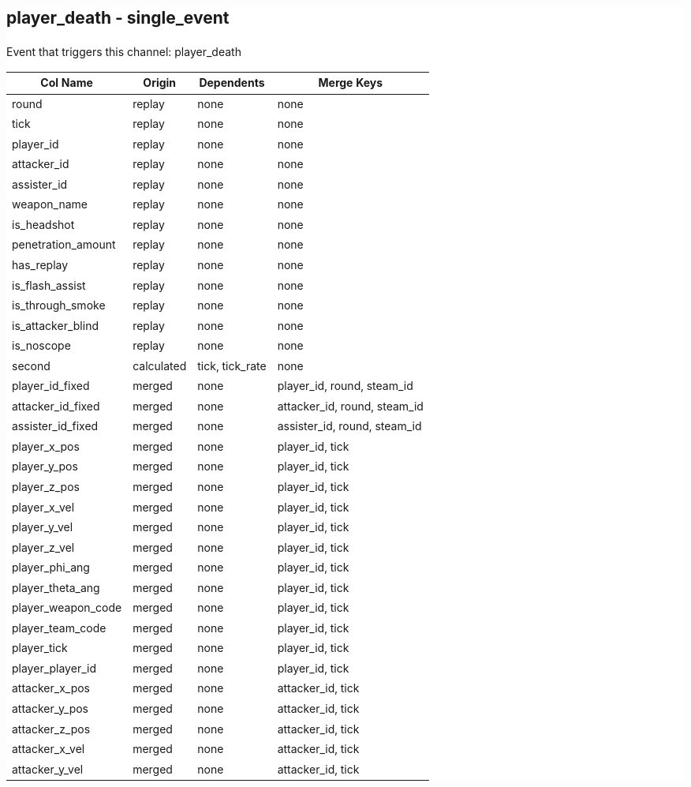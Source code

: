 ## player_death - single_event

Event that triggers this channel: player_death

| Col Name             | Origin     | Dependents      | Merge Keys                   |
| -------------------- | ---------- | --------------- | ---------------------------- |
| round                | replay     | none            | none                         |
| tick                 | replay     | none            | none                         |
| player_id            | replay     | none            | none                         |
| attacker_id          | replay     | none            | none                         |
| assister_id          | replay     | none            | none                         |
| weapon_name          | replay     | none            | none                         |
| is_headshot          | replay     | none            | none                         |
| penetration_amount   | replay     | none            | none                         |
| has_replay           | replay     | none            | none                         |
| is_flash_assist      | replay     | none            | none                         |
| is_through_smoke     | replay     | none            | none                         |
| is_attacker_blind    | replay     | none            | none                         |
| is_noscope           | replay     | none            | none                         |
| second               | calculated | tick, tick_rate | none                         |
| player_id_fixed      | merged     | none            | player_id, round, steam_id   |
| attacker_id_fixed    | merged     | none            | attacker_id, round, steam_id |
| assister_id_fixed    | merged     | none            | assister_id, round, steam_id |
| player_x_pos         | merged     | none            | player_id, tick              |
| player_y_pos         | merged     | none            | player_id, tick              |
| player_z_pos         | merged     | none            | player_id, tick              |
| player_x_vel         | merged     | none            | player_id, tick              |
| player_y_vel         | merged     | none            | player_id, tick              |
| player_z_vel         | merged     | none            | player_id, tick              |
| player_phi_ang       | merged     | none            | player_id, tick              |
| player_theta_ang     | merged     | none            | player_id, tick              |
| player_weapon_code   | merged     | none            | player_id, tick              |
| player_team_code     | merged     | none            | player_id, tick              |
| player_tick          | merged     | none            | player_id, tick              |
| player_player_id     | merged     | none            | player_id, tick              |
| attacker_x_pos       | merged     | none            | attacker_id, tick            |
| attacker_y_pos       | merged     | none            | attacker_id, tick            |
| attacker_z_pos       | merged     | none            | attacker_id, tick            |
| attacker_x_vel       | merged     | none            | attacker_id, tick            |
| attacker_y_vel       | merged     | none            | attacker_id, tick            |